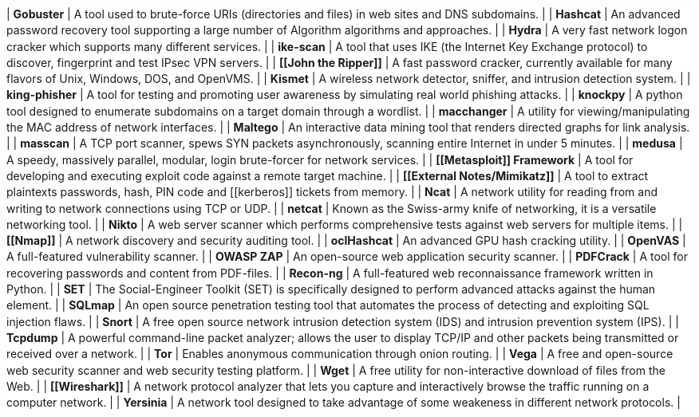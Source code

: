 | **Gobuster**                 | A tool used to brute-force URIs (directories and files) in web sites and DNS subdomains.                                                   |
| **Hashcat**                  | An advanced password recovery tool supporting a large number of Algorithm algorithms and approaches.                                       |
| **Hydra**                    | A very fast network logon cracker which supports many different services.                                                                  |
| **ike-scan**                 | A tool that uses IKE (the Internet Key Exchange protocol) to discover, fingerprint and test IPsec VPN servers.                             |
| **[[John the Ripper]]**      | A fast password cracker, currently available for many flavors of Unix, Windows, DOS, and OpenVMS.                                          |
| **Kismet**                   | A wireless network detector, sniffer, and intrusion detection system.                                                                      |
| **king-phisher**             | A tool for testing and promoting user awareness by simulating real world phishing attacks.                                                 |
| **knockpy**                  | A python tool designed to enumerate subdomains on a target domain through a wordlist.                                                      |
| **macchanger**               | A utility for viewing/manipulating the MAC address of network interfaces.                                                                  |
| **Maltego**                  | An interactive data mining tool that renders directed graphs for link analysis.                                                            |
| **masscan**                  | A TCP port scanner, spews SYN packets asynchronously, scanning entire Internet in under 5 minutes.                                         |
| **medusa**                   | A speedy, massively parallel, modular, login brute-forcer for network services.                                                            |
| **[[Metasploit]] Framework** | A tool for developing and executing exploit code against a remote target machine.                                                          |
| **[[External Notes/Mimikatz]]**             | A tool to extract plaintexts passwords, hash, PIN code and [[kerberos]] tickets from memory.                                               |
| **Ncat**                     | A network utility for reading from and writing to network connections using TCP or UDP.                                                    |
| **netcat**                   | Known as the Swiss-army knife of networking, it is a versatile networking tool.                                                            |
| **Nikto**                    | A web server scanner which performs comprehensive tests against web servers for multiple items.                                            |
| **[[Nmap]]**                 | A network discovery and security auditing tool.                                                                                            |
| **oclHashcat**               | An advanced GPU hash cracking utility.                                                                                                     |
| **OpenVAS**                  | A full-featured vulnerability scanner.                                                                                                     |
| **OWASP ZAP**                | An open-source web application security scanner.                                                                                           |
| **PDFCrack**                 | A tool for recovering passwords and content from PDF-files.                                                                                |
| **Recon-ng**                 | A full-featured web reconnaissance framework written in Python.                                                                            |
| **SET**                      | The Social-Engineer Toolkit (SET) is specifically designed to perform advanced attacks against the human element.                          |
| **SQLmap**                   | An open source penetration testing tool that automates the process of detecting and exploiting SQL injection flaws.                        |
| **Snort**                    | A free open source network intrusion detection system (IDS) and intrusion prevention system (IPS).                                         |
| **Tcpdump**                  | A powerful command-line packet analyzer; allows the user to display TCP/IP and other packets being transmitted or received over a network. |
| **Tor**                      | Enables anonymous communication through onion routing.                                                                                     |
| **Vega**                     | A free and open-source web security scanner and web security testing platform.                                                             |
| **Wget**                     | A free utility for non-interactive download of files from the Web.                                                                         |
| **[[Wireshark]]**            | A network protocol analyzer that lets you capture and interactively browse the traffic running on a computer network.                      |
| **Yersinia**                 | A network tool designed to take advantage of some weakeness in different network protocols.                                                |
